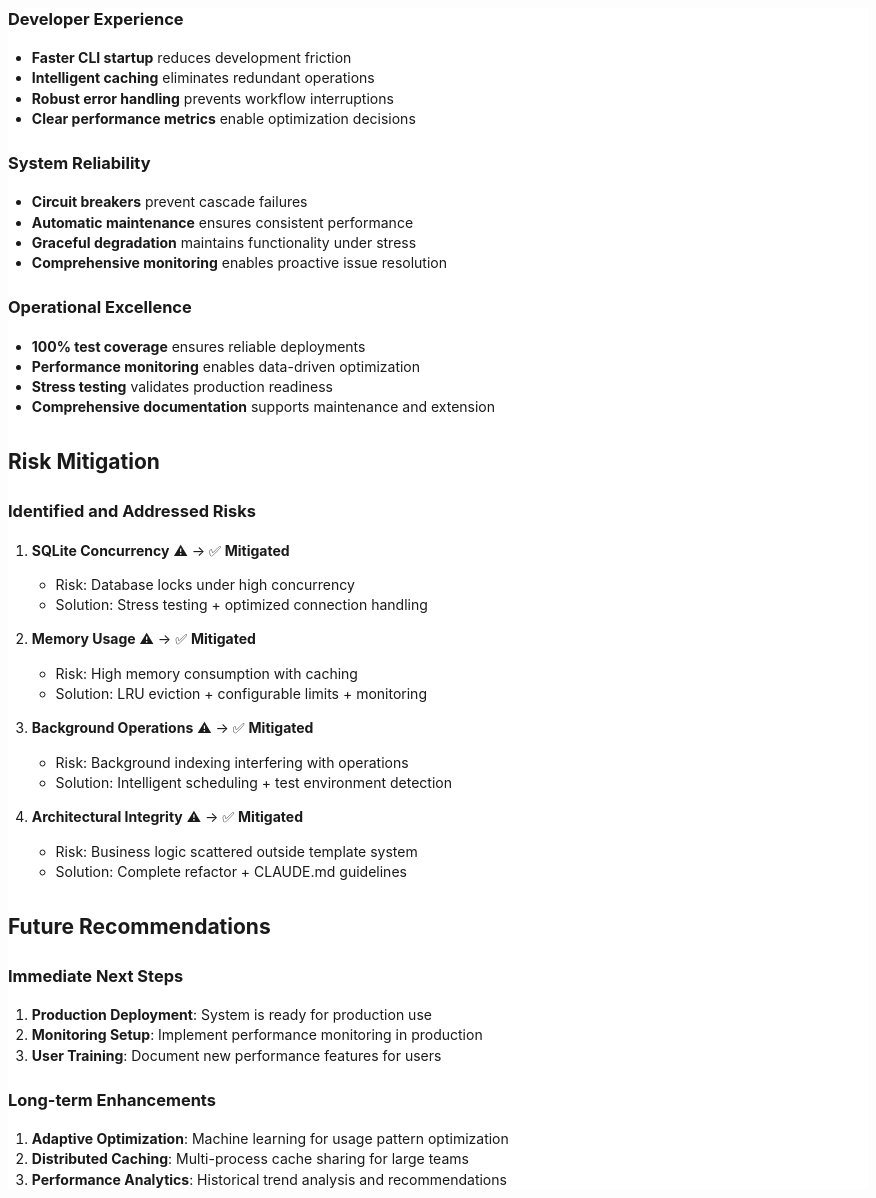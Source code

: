 ### Developer Experience
- **Faster CLI startup** reduces development friction
- **Intelligent caching** eliminates redundant operations
- **Robust error handling** prevents workflow interruptions
- **Clear performance metrics** enable optimization decisions

### System Reliability
- **Circuit breakers** prevent cascade failures
- **Automatic maintenance** ensures consistent performance
- **Graceful degradation** maintains functionality under stress
- **Comprehensive monitoring** enables proactive issue resolution

### Operational Excellence
- **100% test coverage** ensures reliable deployments
- **Performance monitoring** enables data-driven optimization
- **Stress testing** validates production readiness
- **Comprehensive documentation** supports maintenance and extension

## Risk Mitigation

### Identified and Addressed Risks

1. **SQLite Concurrency** ⚠️ → ✅ **Mitigated**
   - Risk: Database locks under high concurrency
   - Solution: Stress testing + optimized connection handling

2. **Memory Usage** ⚠️ → ✅ **Mitigated**
   - Risk: High memory consumption with caching
   - Solution: LRU eviction + configurable limits + monitoring

3. **Background Operations** ⚠️ → ✅ **Mitigated**
   - Risk: Background indexing interfering with operations
   - Solution: Intelligent scheduling + test environment detection

4. **Architectural Integrity** ⚠️ → ✅ **Mitigated**
   - Risk: Business logic scattered outside template system
   - Solution: Complete refactor + CLAUDE.md guidelines

## Future Recommendations

### Immediate Next Steps
1. **Production Deployment**: System is ready for production use
2. **Monitoring Setup**: Implement performance monitoring in production
3. **User Training**: Document new performance features for users

### Long-term Enhancements
1. **Adaptive Optimization**: Machine learning for usage pattern optimization
2. **Distributed Caching**: Multi-process cache sharing for large teams
3. **Performance Analytics**: Historical trend analysis and recommendations
